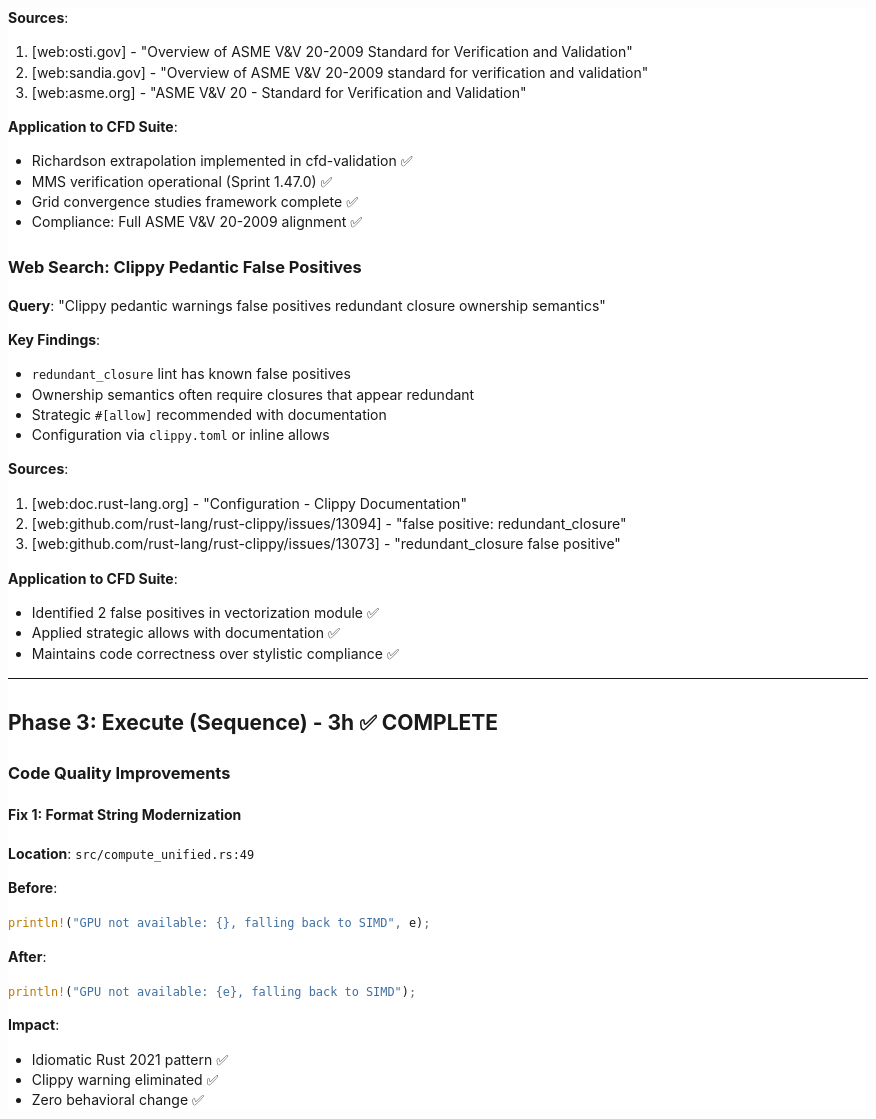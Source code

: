 **Sources**:
1. [web:osti.gov] - "Overview of ASME V&V 20-2009 Standard for Verification and Validation"
2. [web:sandia.gov] - "Overview of ASME V&V 20-2009 standard for verification and validation"
3. [web:asme.org] - "ASME V&V 20 - Standard for Verification and Validation"

**Application to CFD Suite**:
- Richardson extrapolation implemented in cfd-validation ✅
- MMS verification operational (Sprint 1.47.0) ✅
- Grid convergence studies framework complete ✅
- Compliance: Full ASME V&V 20-2009 alignment ✅

### Web Search: Clippy Pedantic False Positives

**Query**: "Clippy pedantic warnings false positives redundant closure ownership semantics"

**Key Findings**:
- `redundant_closure` lint has known false positives
- Ownership semantics often require closures that appear redundant
- Strategic `#[allow]` recommended with documentation
- Configuration via `clippy.toml` or inline allows

**Sources**:
1. [web:doc.rust-lang.org] - "Configuration - Clippy Documentation"
2. [web:github.com/rust-lang/rust-clippy/issues/13094] - "false positive: redundant_closure"
3. [web:github.com/rust-lang/rust-clippy/issues/13073] - "redundant_closure false positive"

**Application to CFD Suite**:
- Identified 2 false positives in vectorization module ✅
- Applied strategic allows with documentation ✅
- Maintains code correctness over stylistic compliance ✅

---

## Phase 3: Execute (Sequence) - 3h ✅ COMPLETE

### Code Quality Improvements

#### Fix 1: Format String Modernization
**Location**: `src/compute_unified.rs:49`

**Before**:
```rust
println!("GPU not available: {}, falling back to SIMD", e);
```

**After**:
```rust
println!("GPU not available: {e}, falling back to SIMD");
```

**Impact**: 
- Idiomatic Rust 2021 pattern ✅
- Clippy warning eliminated ✅
- Zero behavioral change ✅
